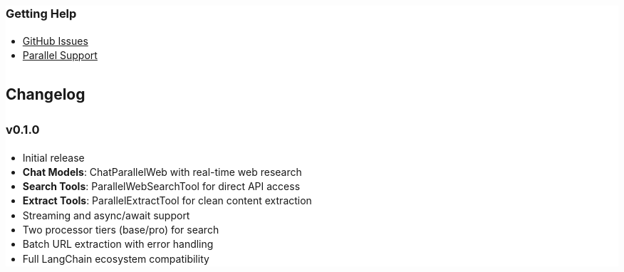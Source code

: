 ### Getting Help
- [GitHub Issues](https://github.com/parallel-web/langchain-parallel-web/issues)
- [Parallel Support](mailto:support@parallel.ai)

## Changelog

### v0.1.0
- Initial release
- **Chat Models**: ChatParallelWeb with real-time web research
- **Search Tools**: ParallelWebSearchTool for direct API access
- **Extract Tools**: ParallelExtractTool for clean content extraction
- Streaming and async/await support
- Two processor tiers (base/pro) for search
- Batch URL extraction with error handling
- Full LangChain ecosystem compatibility
